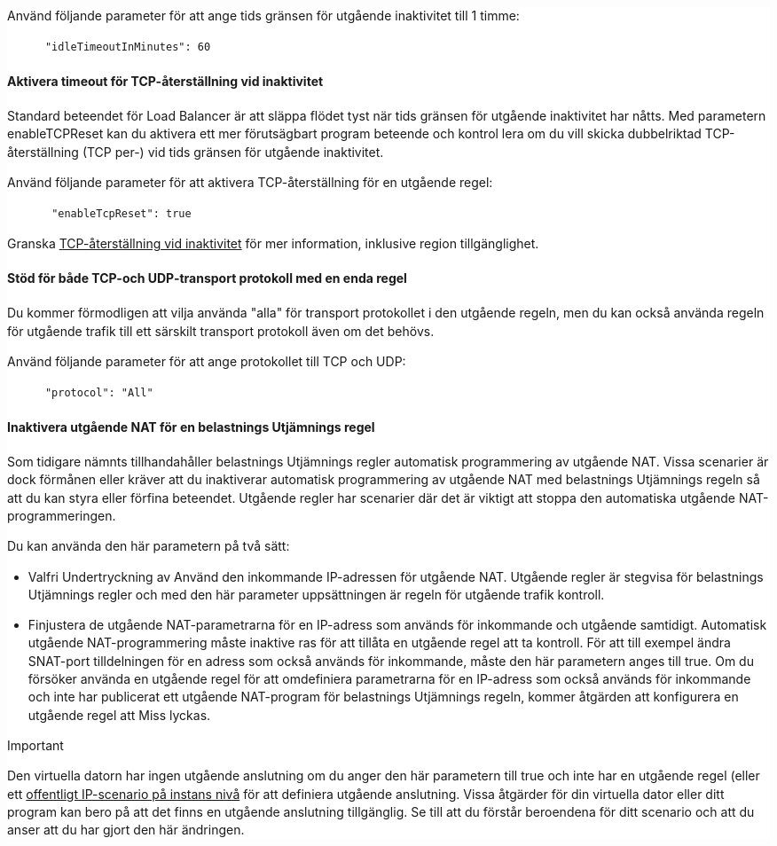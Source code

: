 Använd följande parameter för att ange tids gränsen för utgående inaktivitet till 1 timme:

          "idleTimeoutInMinutes": 60

#### <a name="enable-tcp-reset-on-idle-timeout"></a><a name="tcprst"></a><a name="tcpreset"></a>Aktivera timeout för TCP-återställning vid inaktivitet

Standard beteendet för Load Balancer är att släppa flödet tyst när tids gränsen för utgående inaktivitet har nåtts.  Med parametern enableTCPReset kan du aktivera ett mer förutsägbart program beteende och kontrol lera om du vill skicka dubbelriktad TCP-återställning (TCP per-) vid tids gränsen för utgående inaktivitet. 

Använd följande parameter för att aktivera TCP-återställning för en utgående regel:

           "enableTcpReset": true

Granska [TCP-återställning vid inaktivitet](https://aka.ms/lbtcpreset) för mer information, inklusive region tillgänglighet.

#### <a name="support-both-tcp-and-udp-transport-protocols-with-a-single-rule"></a><a name="proto"></a>Stöd för både TCP-och UDP-transport protokoll med en enda regel

Du kommer förmodligen att vilja använda "alla" för transport protokollet i den utgående regeln, men du kan också använda regeln för utgående trafik till ett särskilt transport protokoll även om det behövs.

Använd följande parameter för att ange protokollet till TCP och UDP:

          "protocol": "All"

#### <a name="disable-outbound-nat-for-a-load-balancing-rule"></a><a name="disablesnat"></a>Inaktivera utgående NAT för en belastnings Utjämnings regel

Som tidigare nämnts tillhandahåller belastnings Utjämnings regler automatisk programmering av utgående NAT. Vissa scenarier är dock förmånen eller kräver att du inaktiverar automatisk programmering av utgående NAT med belastnings Utjämnings regeln så att du kan styra eller förfina beteendet.  Utgående regler har scenarier där det är viktigt att stoppa den automatiska utgående NAT-programmeringen.

Du kan använda den här parametern på två sätt:
- Valfri Undertryckning av Använd den inkommande IP-adressen för utgående NAT.  Utgående regler är stegvisa för belastnings Utjämnings regler och med den här parameter uppsättningen är regeln för utgående trafik kontroll.
  
- Finjustera de utgående NAT-parametrarna för en IP-adress som används för inkommande och utgående samtidigt.  Automatisk utgående NAT-programmering måste inaktive ras för att tillåta en utgående regel att ta kontroll.  För att till exempel ändra SNAT-port tilldelningen för en adress som också används för inkommande, måste den här parametern anges till true.  Om du försöker använda en utgående regel för att omdefiniera parametrarna för en IP-adress som också används för inkommande och inte har publicerat ett utgående NAT-program för belastnings Utjämnings regeln, kommer åtgärden att konfigurera en utgående regel att Miss lyckas.

>[!IMPORTANT]
> Den virtuella datorn har ingen utgående anslutning om du anger den här parametern till true och inte har en utgående regel (eller ett [offentligt IP-scenario på instans nivå](load-balancer-outbound-connections.md#ilpip) för att definiera utgående anslutning.  Vissa åtgärder för din virtuella dator eller ditt program kan bero på att det finns en utgående anslutning tillgänglig. Se till att du förstår beroendena för ditt scenario och att du anser att du har gjort den här ändringen.
